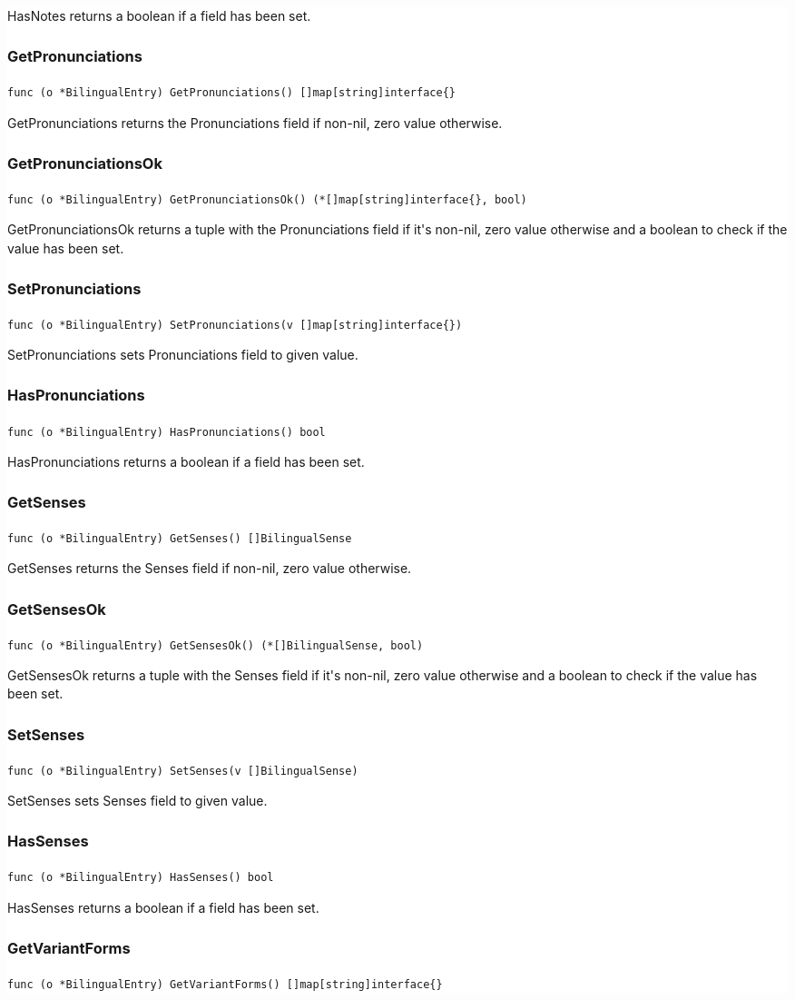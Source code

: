 HasNotes returns a boolean if a field has been set.

### GetPronunciations

`func (o *BilingualEntry) GetPronunciations() []map[string]interface{}`

GetPronunciations returns the Pronunciations field if non-nil, zero value otherwise.

### GetPronunciationsOk

`func (o *BilingualEntry) GetPronunciationsOk() (*[]map[string]interface{}, bool)`

GetPronunciationsOk returns a tuple with the Pronunciations field if it's non-nil, zero value otherwise
and a boolean to check if the value has been set.

### SetPronunciations

`func (o *BilingualEntry) SetPronunciations(v []map[string]interface{})`

SetPronunciations sets Pronunciations field to given value.

### HasPronunciations

`func (o *BilingualEntry) HasPronunciations() bool`

HasPronunciations returns a boolean if a field has been set.

### GetSenses

`func (o *BilingualEntry) GetSenses() []BilingualSense`

GetSenses returns the Senses field if non-nil, zero value otherwise.

### GetSensesOk

`func (o *BilingualEntry) GetSensesOk() (*[]BilingualSense, bool)`

GetSensesOk returns a tuple with the Senses field if it's non-nil, zero value otherwise
and a boolean to check if the value has been set.

### SetSenses

`func (o *BilingualEntry) SetSenses(v []BilingualSense)`

SetSenses sets Senses field to given value.

### HasSenses

`func (o *BilingualEntry) HasSenses() bool`

HasSenses returns a boolean if a field has been set.

### GetVariantForms

`func (o *BilingualEntry) GetVariantForms() []map[string]interface{}`
